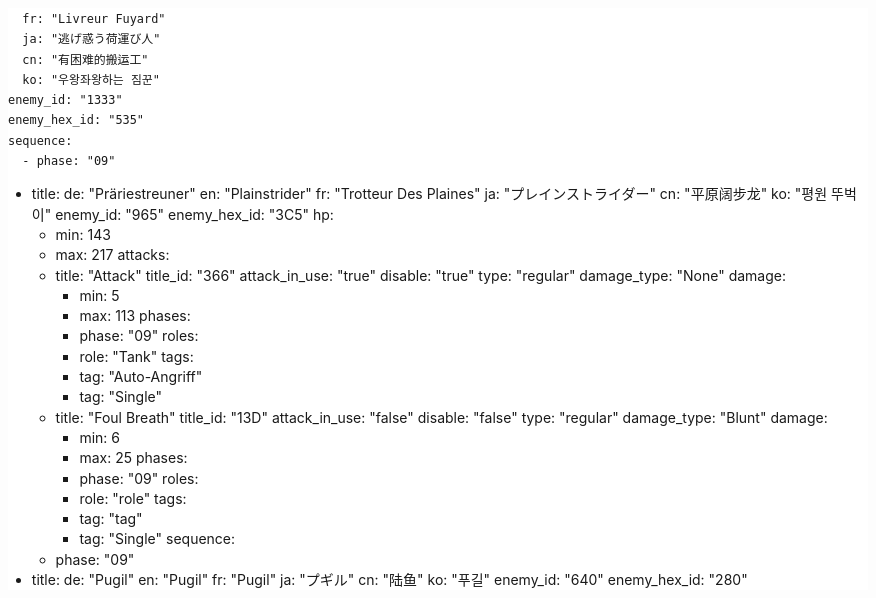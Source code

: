       fr: "Livreur Fuyard"
      ja: "逃げ惑う荷運び人"
      cn: "有困难的搬运工"
      ko: "우왕좌왕하는 짐꾼"
    enemy_id: "1333"
    enemy_hex_id: "535"
    sequence:
      - phase: "09"
  - title:
      de: "Präriestreuner"
      en: "Plainstrider"
      fr: "Trotteur Des Plaines"
      ja: "プレインストライダー"
      cn: "平原阔步龙"
      ko: "평원 뚜벅이"
    enemy_id: "965"
    enemy_hex_id: "3C5"
    hp:
      - min: 143
      - max: 217
    attacks:
      - title: "Attack"
        title_id: "366"
        attack_in_use: "true"
        disable: "true"
        type: "regular"
        damage_type: "None"
        damage:
          - min: 5
          - max: 113
        phases:
          - phase: "09"
        roles:
          - role: "Tank"
        tags:
          - tag: "Auto-Angriff"
          - tag: "Single"
      - title: "Foul Breath"
        title_id: "13D"
        attack_in_use: "false"
        disable: "false"
        type: "regular"
        damage_type: "Blunt"
        damage:
          - min: 6
          - max: 25
        phases:
          - phase: "09"
        roles:
          - role: "role"
        tags:
          - tag: "tag"
          - tag: "Single"
    sequence:
      - phase: "09"
  - title:
      de: "Pugil"
      en: "Pugil"
      fr: "Pugil"
      ja: "プギル"
      cn: "陆鱼"
      ko: "푸길"
    enemy_id: "640"
    enemy_hex_id: "280"